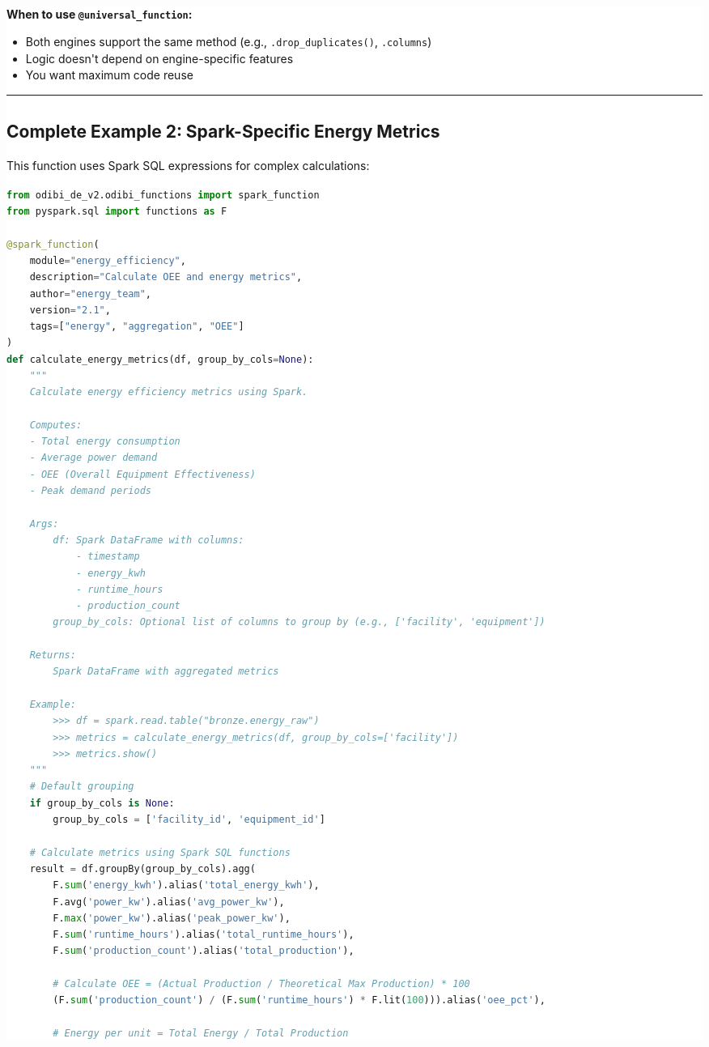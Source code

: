 **When to use `@universal_function`:**
- Both engines support the same method (e.g., `.drop_duplicates()`, `.columns`)
- Logic doesn't depend on engine-specific features
- You want maximum code reuse

---

## Complete Example 2: Spark-Specific Energy Metrics

This function uses Spark SQL expressions for complex calculations:

```python
from odibi_de_v2.odibi_functions import spark_function
from pyspark.sql import functions as F

@spark_function(
    module="energy_efficiency",
    description="Calculate OEE and energy metrics",
    author="energy_team",
    version="2.1",
    tags=["energy", "aggregation", "OEE"]
)
def calculate_energy_metrics(df, group_by_cols=None):
    """
    Calculate energy efficiency metrics using Spark.
    
    Computes:
    - Total energy consumption
    - Average power demand
    - OEE (Overall Equipment Effectiveness)
    - Peak demand periods
    
    Args:
        df: Spark DataFrame with columns:
            - timestamp
            - energy_kwh
            - runtime_hours
            - production_count
        group_by_cols: Optional list of columns to group by (e.g., ['facility', 'equipment'])
    
    Returns:
        Spark DataFrame with aggregated metrics
    
    Example:
        >>> df = spark.read.table("bronze.energy_raw")
        >>> metrics = calculate_energy_metrics(df, group_by_cols=['facility'])
        >>> metrics.show()
    """
    # Default grouping
    if group_by_cols is None:
        group_by_cols = ['facility_id', 'equipment_id']
    
    # Calculate metrics using Spark SQL functions
    result = df.groupBy(group_by_cols).agg(
        F.sum('energy_kwh').alias('total_energy_kwh'),
        F.avg('power_kw').alias('avg_power_kw'),
        F.max('power_kw').alias('peak_power_kw'),
        F.sum('runtime_hours').alias('total_runtime_hours'),
        F.sum('production_count').alias('total_production'),
        
        # Calculate OEE = (Actual Production / Theoretical Max Production) * 100
        (F.sum('production_count') / (F.sum('runtime_hours') * F.lit(100))).alias('oee_pct'),
        
        # Energy per unit = Total Energy / Total Production
```
